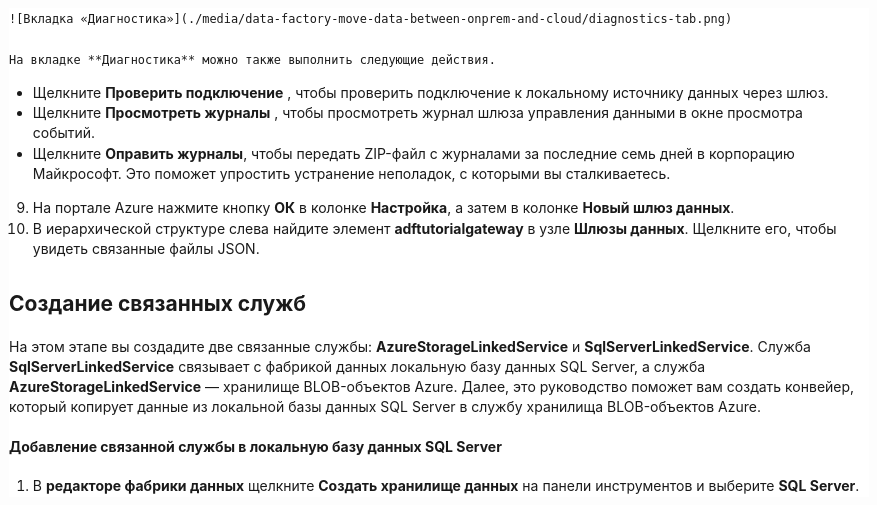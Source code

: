     ![Вкладка «Диагностика»](./media/data-factory-move-data-between-onprem-and-cloud/diagnostics-tab.png)
   
    На вкладке **Диагностика** можно также выполнить следующие действия. 
   
   * Щелкните **Проверить подключение** , чтобы проверить подключение к локальному источнику данных через шлюз.
   * Щелкните **Просмотреть журналы** , чтобы просмотреть журнал шлюза управления данными в окне просмотра событий. 
   * Щелкните **Оправить журналы**, чтобы передать ZIP-файл с журналами за последние семь дней в корпорацию Майкрософт. Это поможет упростить устранение неполадок, с которыми вы сталкиваетесь. 
9. На портале Azure нажмите кнопку **ОК** в колонке **Настройка**, а затем в колонке **Новый шлюз данных**.
10. В иерархической структуре слева найдите элемент **adftutorialgateway** в узле **Шлюзы данных**.  Щелкните его, чтобы увидеть связанные файлы JSON. 

## <a name="create-linked-services"></a>Создание связанных служб
На этом этапе вы создадите две связанные службы: **AzureStorageLinkedService** и **SqlServerLinkedService**. Служба **SqlServerLinkedService** связывает с фабрикой данных локальную базу данных SQL Server, а служба **AzureStorageLinkedService** — хранилище BLOB-объектов Azure. Далее, это руководство поможет вам создать конвейер, который копирует данные из локальной базы данных SQL Server в службу хранилища BLOB-объектов Azure. 

#### <a name="add-a-linked-service-to-an-on-premises-sql-server-database"></a>Добавление связанной службы в локальную базу данных SQL Server
1. В **редакторе фабрики данных** щелкните **Создать хранилище данных** на панели инструментов и выберите **SQL Server**. 
   